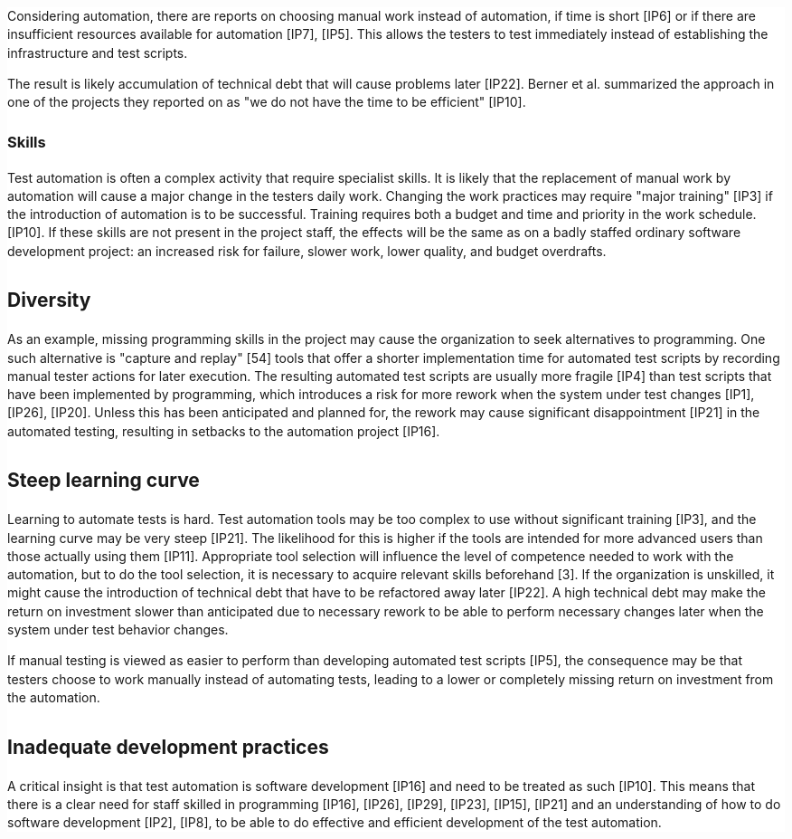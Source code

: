 Considering automation, there are reports on choosing manual work instead of automation, if time is short [IP6] or if there are insufficient resources available for automation [IP7], [IP5]. This allows the testers to test immediately instead of establishing the infrastructure and test scripts.

The result is likely accumulation of technical debt that will cause problems later [IP22]. Berner et al. summarized the approach in one of the projects they reported on as "we do not have the time to be efficient" [IP10].


### Skills

Test automation is often a complex activity that require specialist skills. It is likely that the replacement of manual work by automation will cause a major change in the testers daily work. Changing the work practices may require "major training" [IP3] if the introduction of automation is to be successful. Training requires both a budget and time and priority in the work schedule.  [IP10]. If these skills are not present in the project staff, the effects will be the same as on a badly staffed ordinary software development project: an increased risk for failure, slower work, lower quality, and budget overdrafts.


## Diversity

As an example, missing programming skills in the project may cause the organization to seek alternatives to programming. One such alternative is "capture and replay" [54] tools that offer a shorter implementation time for automated test scripts by recording manual tester actions for later execution. The resulting automated test scripts are usually more fragile [IP4] than test scripts that have been implemented by programming, which introduces a risk for more rework when the system under test changes [IP1], [IP26], [IP20]. Unless this has been anticipated and planned for, the rework may cause significant disappointment [IP21] in the automated testing, resulting in setbacks to the automation project [IP16].


## Steep learning curve

Learning to automate tests is hard. Test automation tools may be too complex to use without significant training [IP3], and the learning curve may be very steep [IP21]. The likelihood for this is higher if the tools are intended for more advanced users than those actually using them [IP11]. Appropriate tool selection will influence the level of competence needed to work with the automation, but to do the tool selection, it is necessary to acquire relevant skills beforehand [3]. If the organization is unskilled, it might cause the introduction of technical debt that have to be refactored away later [IP22]. A high technical debt may make the return on investment slower than anticipated due to necessary rework to be able to perform necessary changes later when the system under test behavior changes.

If manual testing is viewed as easier to perform than developing automated test scripts [IP5], the consequence may be that testers choose to work manually instead of automating tests, leading to a lower or completely missing return on investment from the automation.


## Inadequate development practices

A critical insight is that test automation is software development [IP16] and need to be treated as such [IP10]. This means that there is a clear need for staff skilled in programming [IP16], [IP26], [IP29], [IP23], [IP15], [IP21] and an understanding of how to do software development [IP2], [IP8], to be able to do effective and efficient development of the test automation.
